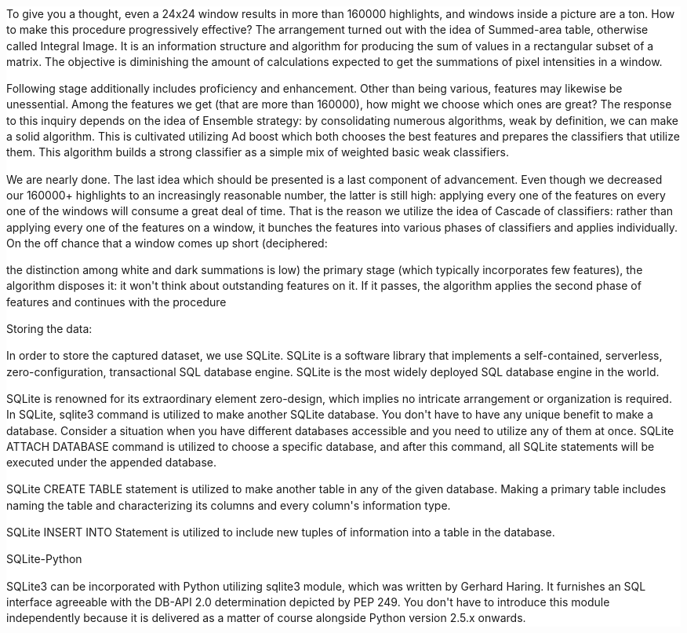 To give you a thought, even a 24x24 window results in more than 160000 highlights, and windows
inside a picture are a ton. How to make this procedure progressively effective? The arrangement
turned out with the idea of Summed-area table, otherwise called Integral Image. It is an information
structure and algorithm for producing the sum of values in a rectangular subset of a matrix. The
objective is diminishing the amount of calculations expected to get the summations of pixel
intensities in a window.

Following stage additionally includes proficiency and enhancement. Other than being various,
features may likewise be unessential. Among the features we get (that are more than 160000), how
might we choose which ones are great? The response to this inquiry depends on the idea of
Ensemble strategy: by consolidating numerous algorithms, weak by definition, we can make a
solid algorithm. This is cultivated utilizing Ad boost which both chooses the best features and
prepares the classifiers that utilize them. This algorithm builds a strong classifier as a simple mix
of weighted basic weak classifiers.

We are nearly done. The last idea which should be presented is a last component of advancement.
Even though we decreased our 160000+ highlights to an increasingly reasonable number, the latter
is still high: applying every one of the features on every one of the windows will consume a great
deal of time. That is the reason we utilize the idea of Cascade of classifiers: rather than applying
every one of the features on a window, it bunches the features into various phases of classifiers
and applies individually. On the off chance that a window comes up short (deciphered:

the distinction among white and dark summations is low) the primary stage (which typically
incorporates few features), the algorithm disposes it: it won't think about outstanding features on
it. If it passes, the algorithm applies the second phase of features and continues with the procedure

Storing the data:

In order to store the captured dataset, we use SQLite. SQLite is a software library that implements
a self-contained, serverless, zero-configuration, transactional SQL database engine. SQLite is the
most widely deployed SQL database engine in the world.

SQLite is renowned for its extraordinary element zero-design, which implies no intricate
arrangement or organization is required. In SQLite, sqlite3 command is utilized to make another
SQLite database. You don't have to have any unique benefit to make a database. Consider a
situation when you have different databases accessible and you need to utilize any of them at once.
SQLite ATTACH DATABASE command is utilized to choose a specific database, and after this
command, all SQLite statements will be executed under the appended database.


SQLite CREATE TABLE statement is utilized to make another table in any of the given database.
Making a primary table includes naming the table and characterizing its columns and every
column's information type.

SQLite INSERT INTO Statement is utilized to include new tuples of information into a table in
the database.

SQLite-Python

SQLite3 can be incorporated with Python utilizing sqlite3 module, which was written by Gerhard
Haring. It furnishes an SQL interface agreeable with the DB-API 2.0 determination depicted by
PEP 249. You don't have to introduce this module independently because it is delivered as a matter
of course alongside Python version 2.5.x onwards.
